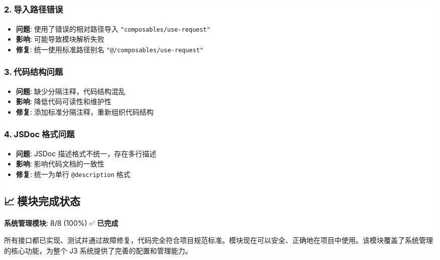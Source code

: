 ### 2. 导入路径错误

- **问题**: 使用了错误的相对路径导入 `"composables/use-request"`
- **影响**: 可能导致模块解析失败
- **修复**: 统一使用标准路径别名 `"@/composables/use-request"`

### 3. 代码结构问题

- **问题**: 缺少分隔注释，代码结构混乱
- **影响**: 降低代码可读性和维护性
- **修复**: 添加标准分隔注释，重新组织代码结构

### 4. JSDoc 格式问题

- **问题**: JSDoc 描述格式不统一，存在多行描述
- **影响**: 影响代码文档的一致性
- **修复**: 统一为单行 `@description` 格式

## 📈 模块完成状态

**系统管理模块**: 8/8 (100%) ✅ **已完成**

所有接口都已实现、测试并通过故障修复，代码完全符合项目规范标准。模块现在可以安全、正确地在项目中使用。该模块覆盖了系统管理的核心功能，为整个 J3 系统提供了完善的配置和管理能力。
